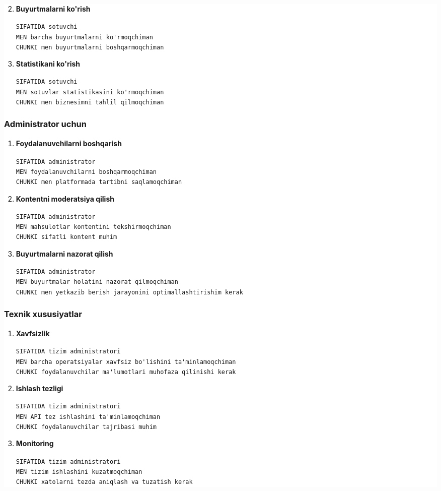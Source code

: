 2. **Buyurtmalarni ko'rish**

   ```
   SIFATIDA sotuvchi
   MEN barcha buyurtmalarni ko'rmoqchiman
   CHUNKI men buyurtmalarni boshqarmoqchiman
   ```

3. **Statistikani ko'rish**
   ```
   SIFATIDA sotuvchi
   MEN sotuvlar statistikasini ko'rmoqchiman
   CHUNKI men biznesimni tahlil qilmoqchiman
   ```

### Administrator uchun

1. **Foydalanuvchilarni boshqarish**

   ```
   SIFATIDA administrator
   MEN foydalanuvchilarni boshqarmoqchiman
   CHUNKI men platformada tartibni saqlamoqchiman
   ```

2. **Kontentni moderatsiya qilish**

   ```
   SIFATIDA administrator
   MEN mahsulotlar kontentini tekshirmoqchiman
   CHUNKI sifatli kontent muhim
   ```

3. **Buyurtmalarni nazorat qilish**
   ```
   SIFATIDA administrator
   MEN buyurtmalar holatini nazorat qilmoqchiman
   CHUNKI men yetkazib berish jarayonini optimallashtirishim kerak
   ```

### Texnik xususiyatlar

1. **Xavfsizlik**

   ```
   SIFATIDA tizim administratori
   MEN barcha operatsiyalar xavfsiz bo'lishini ta'minlamoqchiman
   CHUNKI foydalanuvchilar ma'lumotlari muhofaza qilinishi kerak
   ```

2. **Ishlash tezligi**

   ```
   SIFATIDA tizim administratori
   MEN API tez ishlashini ta'minlamoqchiman
   CHUNKI foydalanuvchilar tajribasi muhim
   ```

3. **Monitoring**
   ```
   SIFATIDA tizim administratori
   MEN tizim ishlashini kuzatmoqchiman
   CHUNKI xatolarni tezda aniqlash va tuzatish kerak
   ```
